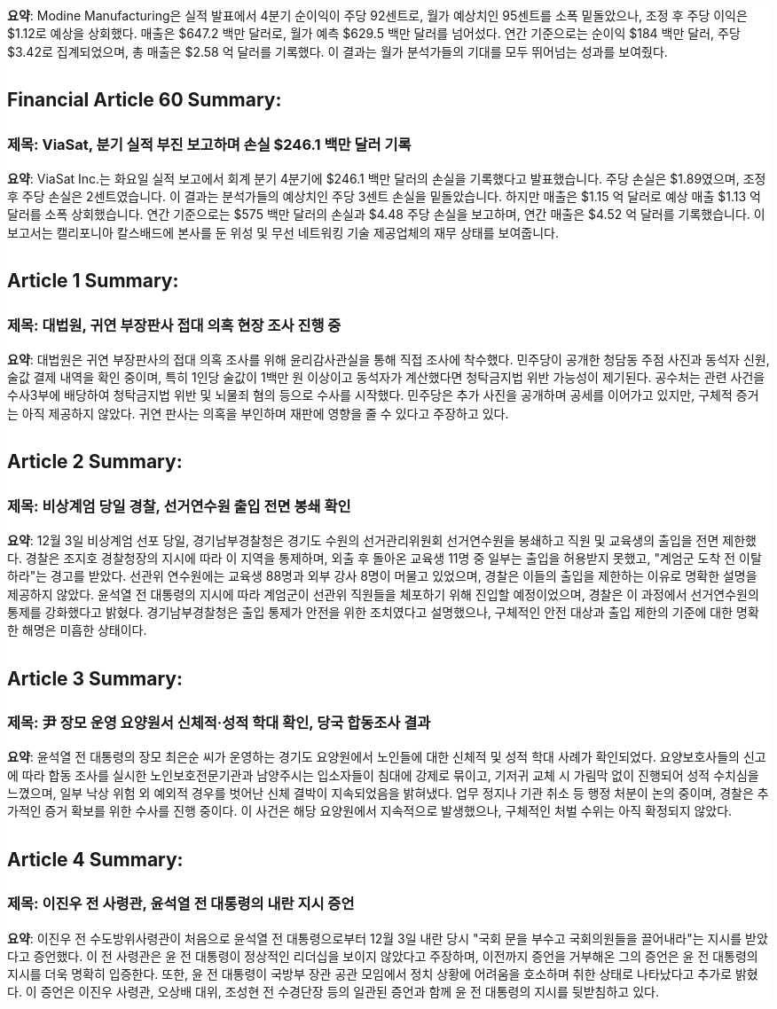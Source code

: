 **요약**:
Modine Manufacturing은 실적 발표에서 4분기 순이익이 주당 92센트로, 월가 예상치인 95센트를 소폭 밑돌았으나, 조정 후 주당 이익은 $1.12로 예상을 상회했다. 매출은 $647.2 백만 달러로, 월가 예측 $629.5 백만 달러를 넘어섰다. 연간 기준으로는 순이익 $184 백만 달러, 주당 $3.42로 집계되었으며, 총 매출은 $2.58 억 달러를 기록했다. 이 결과는 월가 분석가들의 기대를 모두 뛰어넘는 성과를 보여줬다.

## **Financial Article 60 Summary**:
### 제목: ViaSat, 분기 실적 부진 보고하며 손실 $246.1 백만 달러 기록

**요약**: ViaSat Inc.는 화요일 실적 보고에서 회계 분기 4분기에 $246.1 백만 달러의 손실을 기록했다고 발표했습니다. 주당 손실은 $1.89였으며, 조정 후 주당 손실은 2센트였습니다. 이 결과는 분석가들의 예상치인 주당 3센트 손실을 밑돌았습니다. 하지만 매출은 $1.15 억 달러로 예상 매출 $1.13 억 달러를 소폭 상회했습니다. 연간 기준으로는 $575 백만 달러의 손실과 $4.48 주당 손실을 보고하며, 연간 매출은 $4.52 억 달러를 기록했습니다. 이 보고서는 캘리포니아 칼스배드에 본사를 둔 위성 및 무선 네트워킹 기술 제공업체의 재무 상태를 보여줍니다.

## **Article 1 Summary**:
### 제목: 대법원, 귀연 부장판사 접대 의혹 현장 조사 진행 중

**요약**: 대법원은 귀연 부장판사의 접대 의혹 조사를 위해 윤리감사관실을 통해 직접 조사에 착수했다. 민주당이 공개한 청담동 주점 사진과 동석자 신원, 술값 결제 내역을 확인 중이며, 특히 1인당 술값이 1백만 원 이상이고 동석자가 계산했다면 청탁금지법 위반 가능성이 제기된다. 공수처는 관련 사건을 수사3부에 배당하여 청탁금지법 위반 및 뇌물죄 혐의 등으로 수사를 시작했다. 민주당은 추가 사진을 공개하며 공세를 이어가고 있지만, 구체적 증거는 아직 제공하지 않았다. 귀연 판사는 의혹을 부인하며 재판에 영향을 줄 수 있다고 주장하고 있다.

## **Article 2 Summary**:
### 제목: 비상계엄 당일 경찰, 선거연수원 출입 전면 봉쇄 확인

**요약**:
12월 3일 비상계엄 선포 당일, 경기남부경찰청은 경기도 수원의 선거관리위원회 선거연수원을 봉쇄하고 직원 및 교육생의 출입을 전면 제한했다. 경찰은 조지호 경찰청장의 지시에 따라 이 지역을 통제하며, 외출 후 돌아온 교육생 11명 중 일부는 출입을 허용받지 못했고, "계엄군 도착 전 이탈하라"는 경고를 받았다. 선관위 연수원에는 교육생 88명과 외부 강사 8명이 머물고 있었으며, 경찰은 이들의 출입을 제한하는 이유로 명확한 설명을 제공하지 않았다. 윤석열 전 대통령의 지시에 따라 계엄군이 선관위 직원들을 체포하기 위해 진입할 예정이었으며, 경찰은 이 과정에서 선거연수원의 통제를 강화했다고 밝혔다. 경기남부경찰청은 출입 통제가 안전을 위한 조치였다고 설명했으나, 구체적인 안전 대상과 출입 제한의 기준에 대한 명확한 해명은 미흡한 상태이다.

## **Article 3 Summary**:
### 제목: 尹 장모 운영 요양원서 신체적·성적 학대 확인, 당국 합동조사 결과

**요약**: 윤석열 전 대통령의 장모 최은순 씨가 운영하는 경기도 요양원에서 노인들에 대한 신체적 및 성적 학대 사례가 확인되었다. 요양보호사들의 신고에 따라 합동 조사를 실시한 노인보호전문기관과 남양주시는 입소자들이 침대에 강제로 묶이고, 기저귀 교체 시 가림막 없이 진행되어 성적 수치심을 느꼈으며, 일부 낙상 위험 외 예외적 경우를 벗어난 신체 결박이 지속되었음을 밝혀냈다. 업무 정지나 기관 취소 등 행정 처분이 논의 중이며, 경찰은 추가적인 증거 확보를 위한 수사를 진행 중이다. 이 사건은 해당 요양원에서 지속적으로 발생했으나, 구체적인 처벌 수위는 아직 확정되지 않았다.

## **Article 4 Summary**:
### 제목: 이진우 전 사령관, 윤석열 전 대통령의 내란 지시 증언

**요약**: 이진우 전 수도방위사령관이 처음으로 윤석열 전 대통령으로부터 12월 3일 내란 당시 "국회 문을 부수고 국회의원들을 끌어내라"는 지시를 받았다고 증언했다. 이 전 사령관은 윤 전 대통령이 정상적인 리더십을 보이지 않았다고 주장하며, 이전까지 증언을 거부해온 그의 증언은 윤 전 대통령의 지시를 더욱 명확히 입증한다. 또한, 윤 전 대통령이 국방부 장관 공관 모임에서 정치 상황에 어려움을 호소하며 취한 상태로 나타났다고 추가로 밝혔다. 이 증언은 이진우 사령관, 오상배 대위, 조성현 전 수경단장 등의 일관된 증언과 함께 윤 전 대통령의 지시를 뒷받침하고 있다.
